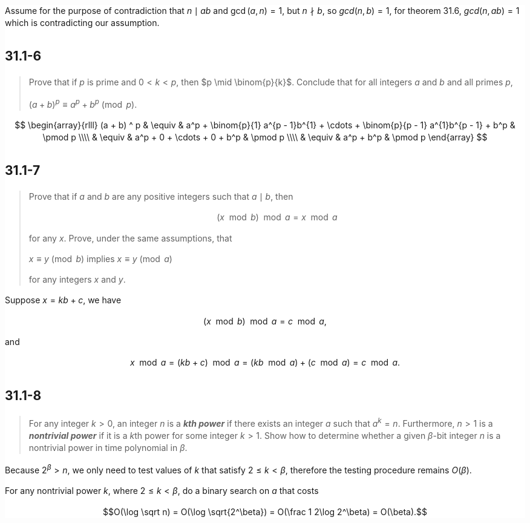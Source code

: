 Assume for the purpose of contradiction that $n \mid ab$ and $\gcd(a, n) = 1$, but $n \nmid b$, so $gcd(n, b)=1$, for theorem 31.6, $gcd(n, ab)=1$ which is contradicting our assumption.

## 31.1-6

> Prove that if $p$ is prime and $0 < k < p$, then $p \mid \binom{p}{k}$. Conclude that for all integers $a$ and $b$ and all primes $p$,
>
> $(a + b)^p \equiv a^p + b^p \pmod p$.

$$
\begin{array}{rlll}
(a + b) ^ p & \equiv & a^p + \binom{p}{1} a^{p - 1}b^{1} + \cdots + \binom{p}{p - 1} a^{1}b^{p - 1} + b^p & \pmod p \\\\
            & \equiv & a^p + 0 + \cdots + 0 + b^p                                                         & \pmod p \\\\
            & \equiv & a^p + b^p                                                                          & \pmod p
\end{array}
$$

## 31.1-7

> Prove that if $a$ and $b$ are any positive integers such that $a \mid b$, then
>
> $$(x \mod b) \mod a = x \mod a$$
>
> for any $x$. Prove, under the same assumptions, that
>
> $x \equiv y \pmod b$ implies $x \equiv y \pmod a$
>
> for any integers $x$ and $y$.

Suppose $x = kb + c$, we have

$$(x \mod b) \mod a = c \mod a,$$

and

$$x \mod a = (kb + c) \mod a = (kb \mod a) + (c \mod a) = c \mod a.$$

## 31.1-8

> For any integer $k > 0$, an integer $n$ is a **_$k$th power_** if there exists an integer $a$ such that $a^k = n$. Furthermore, $n > 1$ is a **_nontrivial power_** if it is a $k$th power for some integer $k > 1$. Show how to determine whether a given $\beta$-bit integer $n$ is a nontrivial power in time polynomial in $\beta$.

Because $2^\beta > n$, we only need to test values of $k$ that satisfy $2 \le k < \beta$, therefore the testing procedure remains $O(\beta)$.

For any nontrivial power $k$, where $2 \le k < \beta$, do a binary search on $a$ that costs

$$O(\log \sqrt n) = O(\log \sqrt{2^\beta}) = O(\frac 1 2\log 2^\beta) = O(\beta).$$
